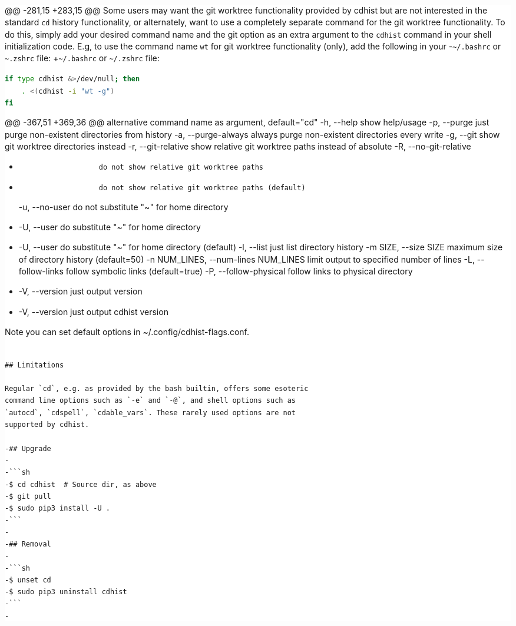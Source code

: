 @@ -281,15 +283,15 @@
 Some users may want the git worktree functionality provided by cdhist
 but are not interested in the standard `cd` history functionality, or
 alternately, want to use a completely separate command for the git
 worktree functionality. To do this, simply add your desired command name
 and the git option as an extra argument to the `cdhist` command in your
 shell initialization code. E.g, to use the command name `wt` for git
 worktree functionality (only), add the following in your
-`~/.bashrc` or `~.zshrc` file:
+`~/.bashrc` or `~/.zshrc` file:
 
 ```sh
 if type cdhist &>/dev/null; then
     . <(cdhist -i "wt -g")
 fi
 ```
 
@@ -367,51 +369,36 @@
                         alternative command name as argument, default="cd"
   -h, --help            show help/usage
   -p, --purge           just purge non-existent directories from history
   -a, --purge-always    always purge non-existent directories every write
   -g, --git             show git worktree directories instead
   -r, --git-relative    show relative git worktree paths instead of absolute
   -R, --no-git-relative
-                        do not show relative git worktree paths
+                        do not show relative git worktree paths (default)
   -u, --no-user         do not substitute "~" for home directory
-  -U, --user            do substitute "~" for home directory
+  -U, --user            do substitute "~" for home directory (default)
   -l, --list            just list directory history
   -m SIZE, --size SIZE  maximum size of directory history (default=50)
   -n NUM_LINES, --num-lines NUM_LINES
                         limit output to specified number of lines
   -L, --follow-links    follow symbolic links (default=true)
   -P, --follow-physical
                         follow links to physical directory
-  -V, --version         just output version
+  -V, --version         just output cdhist version
 
 Note you can set default options in ~/.config/cdhist-flags.conf.
 ```
 
 ## Limitations
 
 Regular `cd`, e.g. as provided by the bash builtin, offers some esoteric
 command line options such as `-e` and `-@`, and shell options such as
 `autocd`, `cdspell`, `cdable_vars`. These rarely used options are not
 supported by cdhist.
 
-## Upgrade
-
-```sh
-$ cd cdhist  # Source dir, as above
-$ git pull
-$ sudo pip3 install -U .
-```
-
-## Removal
-
-```sh
-$ unset cd
-$ sudo pip3 uninstall cdhist
-```
-
 ```